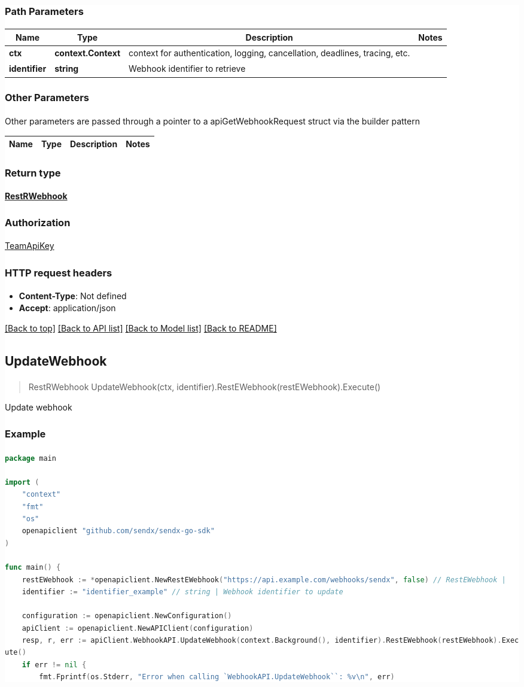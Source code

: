 ### Path Parameters


Name | Type | Description  | Notes
------------- | ------------- | ------------- | -------------
**ctx** | **context.Context** | context for authentication, logging, cancellation, deadlines, tracing, etc.
**identifier** | **string** | Webhook identifier to retrieve | 

### Other Parameters

Other parameters are passed through a pointer to a apiGetWebhookRequest struct via the builder pattern


Name | Type | Description  | Notes
------------- | ------------- | ------------- | -------------


### Return type

[**RestRWebhook**](RestRWebhook.md)

### Authorization

[TeamApiKey](../README.md#TeamApiKey)

### HTTP request headers

- **Content-Type**: Not defined
- **Accept**: application/json

[[Back to top]](#) [[Back to API list]](../README.md#documentation-for-api-endpoints)
[[Back to Model list]](../README.md#documentation-for-models)
[[Back to README]](../README.md)


## UpdateWebhook

> RestRWebhook UpdateWebhook(ctx, identifier).RestEWebhook(restEWebhook).Execute()

Update webhook



### Example

```go
package main

import (
	"context"
	"fmt"
	"os"
	openapiclient "github.com/sendx/sendx-go-sdk"
)

func main() {
	restEWebhook := *openapiclient.NewRestEWebhook("https://api.example.com/webhooks/sendx", false) // RestEWebhook | 
	identifier := "identifier_example" // string | Webhook identifier to update

	configuration := openapiclient.NewConfiguration()
	apiClient := openapiclient.NewAPIClient(configuration)
	resp, r, err := apiClient.WebhookAPI.UpdateWebhook(context.Background(), identifier).RestEWebhook(restEWebhook).Execute()
	if err != nil {
		fmt.Fprintf(os.Stderr, "Error when calling `WebhookAPI.UpdateWebhook``: %v\n", err)
```